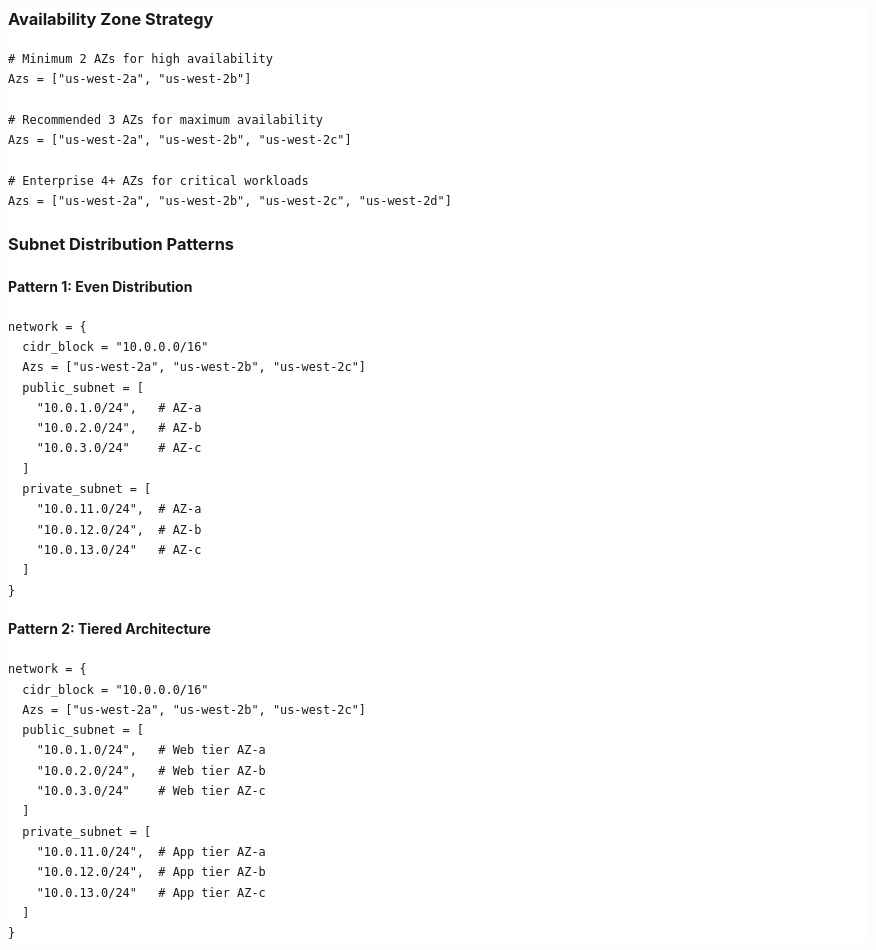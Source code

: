 ### Availability Zone Strategy

```hcl
# Minimum 2 AZs for high availability
Azs = ["us-west-2a", "us-west-2b"]

# Recommended 3 AZs for maximum availability
Azs = ["us-west-2a", "us-west-2b", "us-west-2c"]

# Enterprise 4+ AZs for critical workloads
Azs = ["us-west-2a", "us-west-2b", "us-west-2c", "us-west-2d"]
```

### Subnet Distribution Patterns

#### Pattern 1: Even Distribution

```hcl
network = {
  cidr_block = "10.0.0.0/16"
  Azs = ["us-west-2a", "us-west-2b", "us-west-2c"]
  public_subnet = [
    "10.0.1.0/24",   # AZ-a
    "10.0.2.0/24",   # AZ-b
    "10.0.3.0/24"    # AZ-c
  ]
  private_subnet = [
    "10.0.11.0/24",  # AZ-a
    "10.0.12.0/24",  # AZ-b
    "10.0.13.0/24"   # AZ-c
  ]
}
```

#### Pattern 2: Tiered Architecture

```hcl
network = {
  cidr_block = "10.0.0.0/16"
  Azs = ["us-west-2a", "us-west-2b", "us-west-2c"]
  public_subnet = [
    "10.0.1.0/24",   # Web tier AZ-a
    "10.0.2.0/24",   # Web tier AZ-b
    "10.0.3.0/24"    # Web tier AZ-c
  ]
  private_subnet = [
    "10.0.11.0/24",  # App tier AZ-a
    "10.0.12.0/24",  # App tier AZ-b
    "10.0.13.0/24"   # App tier AZ-c
  ]
}
```
